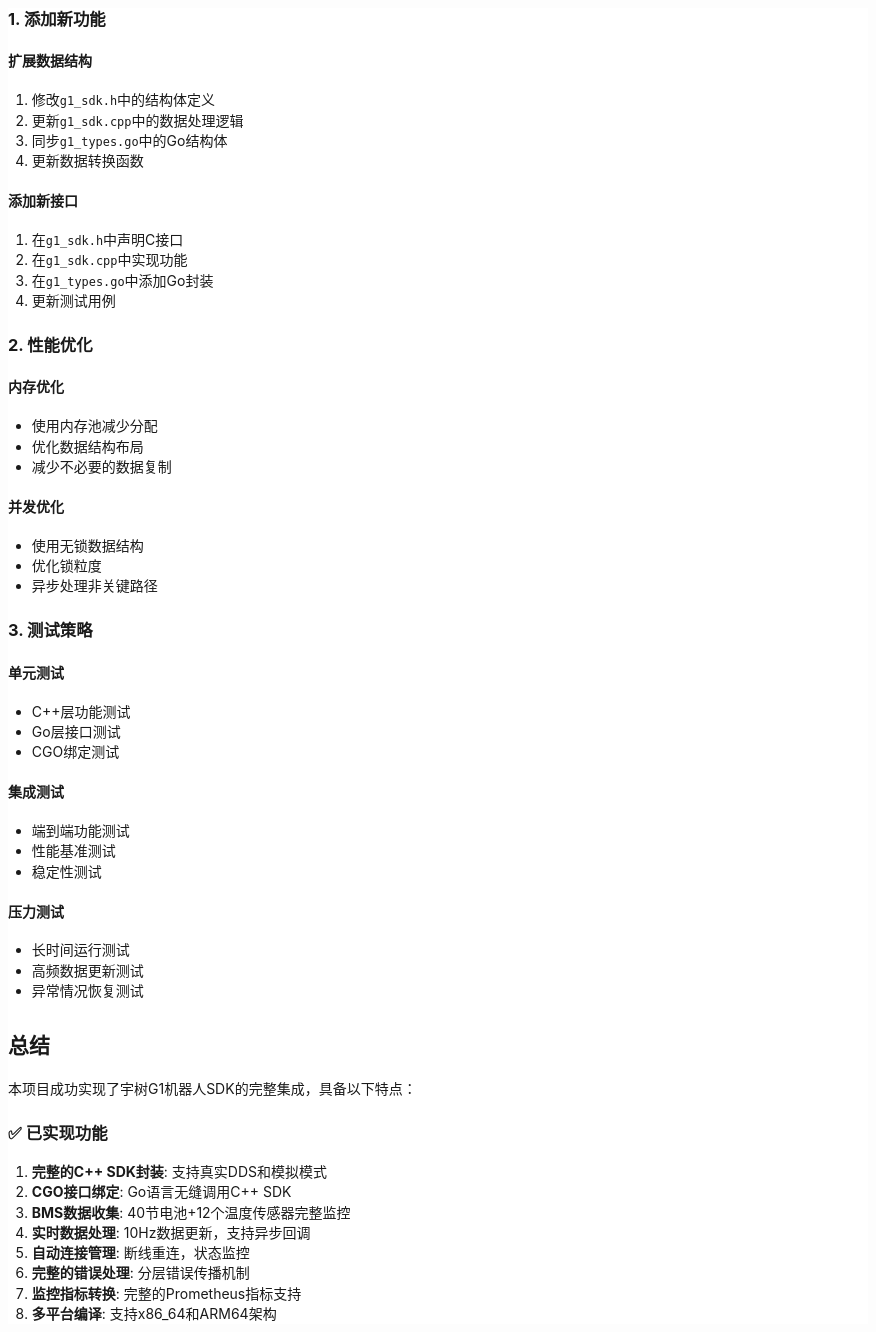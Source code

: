 ### 1. 添加新功能

#### 扩展数据结构
1. 修改`g1_sdk.h`中的结构体定义
2. 更新`g1_sdk.cpp`中的数据处理逻辑
3. 同步`g1_types.go`中的Go结构体
4. 更新数据转换函数

#### 添加新接口
1. 在`g1_sdk.h`中声明C接口
2. 在`g1_sdk.cpp`中实现功能
3. 在`g1_types.go`中添加Go封装
4. 更新测试用例

### 2. 性能优化

#### 内存优化
- 使用内存池减少分配
- 优化数据结构布局
- 减少不必要的数据复制

#### 并发优化
- 使用无锁数据结构
- 优化锁粒度
- 异步处理非关键路径

### 3. 测试策略

#### 单元测试
- C++层功能测试
- Go层接口测试
- CGO绑定测试

#### 集成测试
- 端到端功能测试
- 性能基准测试
- 稳定性测试

#### 压力测试
- 长时间运行测试
- 高频数据更新测试
- 异常情况恢复测试

## 总结

本项目成功实现了宇树G1机器人SDK的完整集成，具备以下特点：

### ✅ 已实现功能
1. **完整的C++ SDK封装**: 支持真实DDS和模拟模式
2. **CGO接口绑定**: Go语言无缝调用C++ SDK
3. **BMS数据收集**: 40节电池+12个温度传感器完整监控
4. **实时数据处理**: 10Hz数据更新，支持异步回调
5. **自动连接管理**: 断线重连，状态监控
6. **完整的错误处理**: 分层错误传播机制
7. **监控指标转换**: 完整的Prometheus指标支持
8. **多平台编译**: 支持x86_64和ARM64架构
